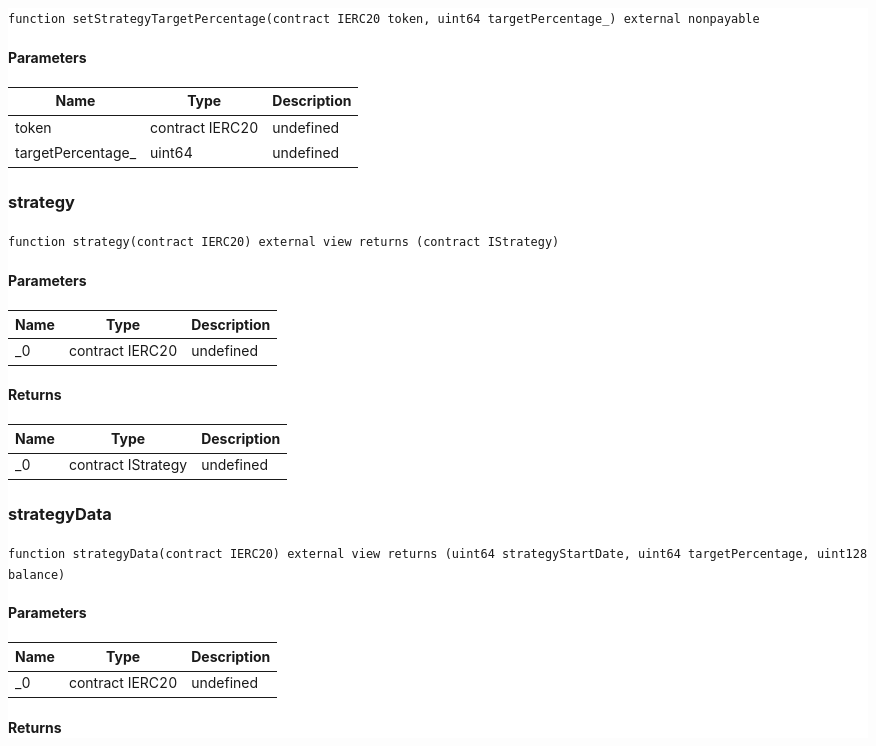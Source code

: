 

```solidity title="Solidity"
function setStrategyTargetPercentage(contract IERC20 token, uint64 targetPercentage_) external nonpayable
```




#### Parameters

| Name | Type | Description |
|---|---|---|
| token | contract IERC20 | undefined |
| targetPercentage_ | uint64 | undefined |

### strategy



```solidity title="Solidity"
function strategy(contract IERC20) external view returns (contract IStrategy)
```




#### Parameters

| Name | Type | Description |
|---|---|---|
| _0 | contract IERC20 | undefined |

#### Returns

| Name | Type | Description |
|---|---|---|
| _0 | contract IStrategy | undefined |

### strategyData



```solidity title="Solidity"
function strategyData(contract IERC20) external view returns (uint64 strategyStartDate, uint64 targetPercentage, uint128 balance)
```




#### Parameters

| Name | Type | Description |
|---|---|---|
| _0 | contract IERC20 | undefined |

#### Returns
